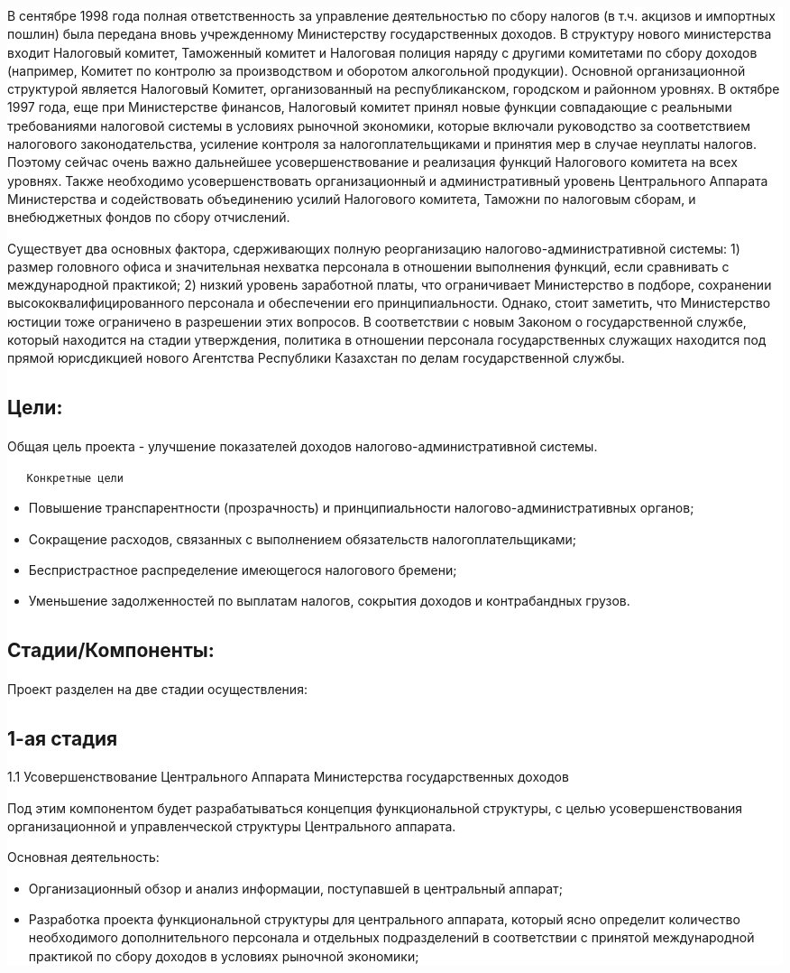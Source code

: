 В сентябре 1998 года полная ответственность за управление деятельностью по сбору налогов (в т.ч. акцизов и импортных пошлин) была передана вновь учрежденному Министерству государственных доходов. В структуру нового министерства входит Налоговый комитет, Таможенный комитет и Налоговая полиция наряду с другими комитетами по сбору доходов (например, Комитет по контролю за производством и оборотом алкогольной продукции). Основной организационной структурой является Налоговый Комитет, организованный на республиканском, городском и районном уровнях. В октябре 1997 года, еще при Министерстве финансов, Налоговый комитет принял новые функции совпадающие с реальными требованиями налоговой системы в условиях рыночной экономики, которые включали руководство за соответствием налогового законодательства, усиление контроля за налогоплательщиками и принятия мер в случае неуплаты налогов. Поэтому сейчас очень важно дальнейшее усовершенствование и реализация функций Налогового комитета на всех уровнях. Также необходимо усовершенствовать организационный и административный уровень Центрального Аппарата Министерства и содействовать объединению усилий Налогового комитета, Таможни по налоговым сборам, и внебюджетных фондов по сбору отчислений.

Существует два основных фактора, сдерживающих полную реорганизацию налогово-административной системы: 1) размер головного офиса и значительная нехватка персонала в отношении выполнения функций, если сравнивать с международной практикой; 2) низкий уровень заработной платы, что ограничивает Министерство в подборе, сохранении высококвалифицированного персонала и обеспечении его принципиальности. Однако, стоит заметить, что Министерство юстиции тоже ограничено в разрешении этих вопросов. В соответствии с новым Законом о государственной службе, который находится на стадии утверждения, политика в отношении персонала государственных служащих находится под прямой юрисдикцией нового Агентства Республики Казахстан по делам государственной службы.

## Цели:

Общая цель проекта - улучшение показателей доходов налогово-административной системы.

       Конкретные цели

- Повышение транспарентности (прозрачность) и принципиальности налогово-административных органов;

- Сокращение расходов, связанных с выполнением обязательств налогоплательщиками;

- Беспристрастное распределение имеющегося налогового бремени;

- Уменьшение задолженностей по выплатам налогов, сокрытия доходов и контрабандных грузов.

## Стадии/Компоненты:

Проект разделен на две стадии осуществления:

## 1-ая стадия

1.1  Усовершенствование Центрального Аппарата Министерства государственных доходов

Под этим компонентом будет разрабатываться концепция функциональной структуры, с целью усовершенствования организационной и управленческой структуры Центрального аппарата.

Основная деятельность:

- Организационный обзор и анализ информации, поступавшей в центральный аппарат;

- Разработка проекта функциональной структуры для центрального аппарата, который ясно определит количество необходимого дополнительного персонала и отдельных подразделений в соответствии с принятой международной практикой по сбору доходов в условиях рыночной экономики;
